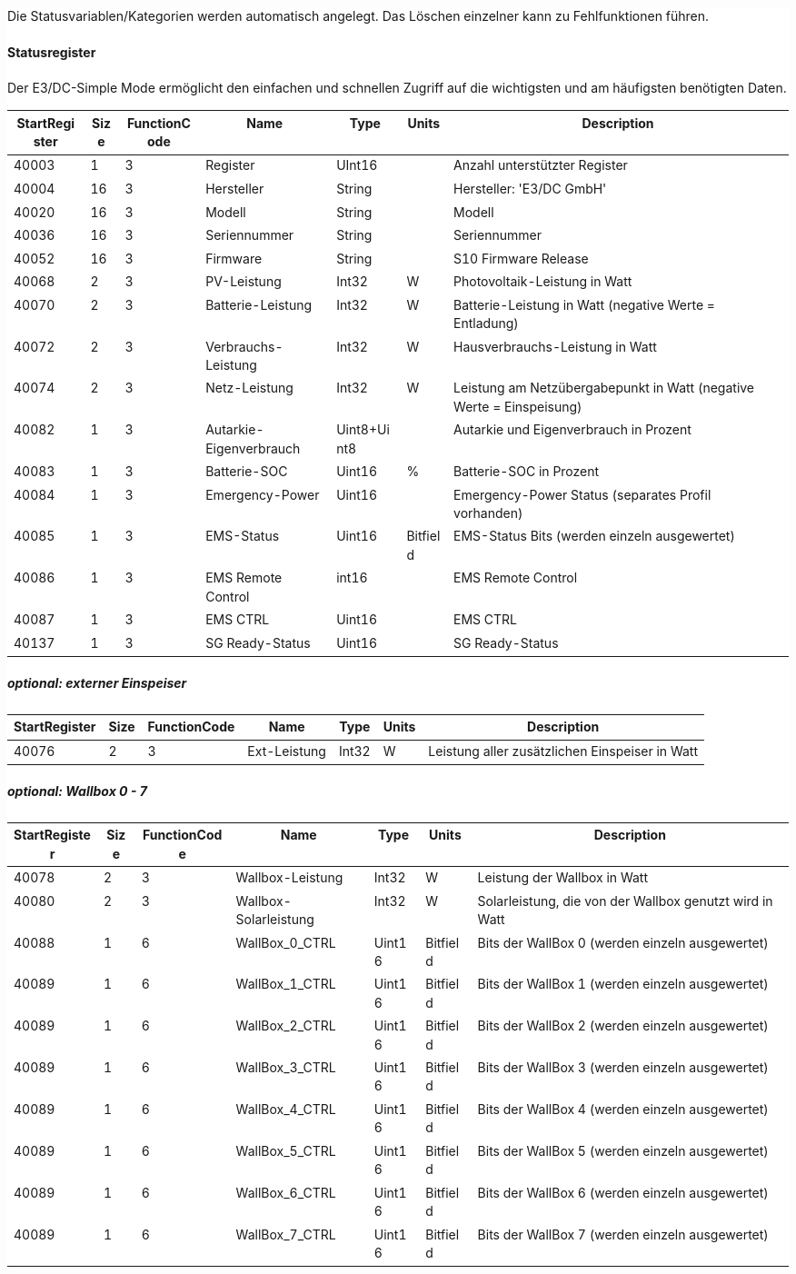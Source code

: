 Die Statusvariablen/Kategorien werden automatisch angelegt. Das Löschen einzelner kann zu Fehlfunktionen führen.

#### Statusregister
Der E3/DC-Simple Mode ermöglicht den einfachen und schnellen Zugriff auf die wichtigsten und am häufigsten benötigten Daten.

StartRegister | Size | FunctionCode | Name | Type | Units | Description
------------- | ---- | ------------ | ---- | ---- | ----- | -----------
40003 | 1 | 3 | Register | UInt16 | | Anzahl unterstützter Register
40004 | 16 | 3 | Hersteller | String | | Hersteller: 'E3/DC GmbH'
40020 | 16 | 3 | Modell | String | | Modell | z. B.: 'S10 E AIO'
40036 | 16 | 3 | Seriennummer | String | | Seriennummer | z. B.: 'S10-12345678912'
40052 | 16 | 3 | Firmware | String | | S10 Firmware Release | z. B.: 'S10-2015_08'
40068 | 2 | 3 | PV-Leistung | Int32 | W | Photovoltaik-Leistung in Watt
40070 | 2 | 3 | Batterie-Leistung | Int32 | W | Batterie-Leistung in Watt (negative Werte = Entladung)
40072 | 2 | 3 | Verbrauchs-Leistung | Int32 | W | Hausverbrauchs-Leistung in Watt
40074 | 2 | 3 | Netz-Leistung | Int32 | W | Leistung am Netzübergabepunkt in Watt (negative Werte = Einspeisung)
40082 | 1 | 3 | Autarkie-Eigenverbrauch | Uint8+Uint8 |  | Autarkie und Eigenverbrauch in Prozent
40083 | 1 | 3 | Batterie-SOC | Uint16 | % | Batterie-SOC in Prozent
40084 | 1 | 3 | Emergency-Power | Uint16 |  | Emergency-Power Status (separates Profil vorhanden)
40085 | 1 | 3 | EMS-Status | Uint16 | Bitfield | EMS-Status Bits (werden einzeln ausgewertet)
40086 | 1 | 3 | EMS Remote Control | int16 |  | EMS Remote Control
40087 | 1 | 3 | EMS CTRL | Uint16 |  | EMS CTRL
40137 | 1 | 3 | SG Ready-Status | Uint16 |  | SG Ready-Status


##### optional: externer Einspeiser

StartRegister | Size | FunctionCode | Name | Type | Units | Description
------------- | ---- | ------------ | ---- | ---- | ----- | -----------
40076 | 2 | 3 | Ext-Leistung | Int32 | W | Leistung aller zusätzlichen Einspeiser in Watt


##### optional: Wallbox 0 - 7

StartRegister | Size | FunctionCode | Name | Type | Units | Description
------------- | ---- | ------------ | ---- | ---- | ----- | -----------
40078 | 2 | 3 | Wallbox-Leistung | Int32 | W | Leistung der Wallbox in Watt
40080 | 2 | 3 | Wallbox-Solarleistung | Int32 | W | Solarleistung, die von der Wallbox genutzt wird in Watt
40088 | 1 | 6 | WallBox_0_CTRL | Uint16 | Bitfield | Bits der WallBox 0 (werden einzeln ausgewertet)
40089 | 1 | 6 | WallBox_1_CTRL | Uint16 | Bitfield | Bits der WallBox 1 (werden einzeln ausgewertet)
40089 | 1 | 6 | WallBox_2_CTRL | Uint16 | Bitfield | Bits der WallBox 2 (werden einzeln ausgewertet)
40089 | 1 | 6 | WallBox_3_CTRL | Uint16 | Bitfield | Bits der WallBox 3 (werden einzeln ausgewertet)
40089 | 1 | 6 | WallBox_4_CTRL | Uint16 | Bitfield | Bits der WallBox 4 (werden einzeln ausgewertet)
40089 | 1 | 6 | WallBox_5_CTRL | Uint16 | Bitfield | Bits der WallBox 5 (werden einzeln ausgewertet)
40089 | 1 | 6 | WallBox_6_CTRL | Uint16 | Bitfield | Bits der WallBox 6 (werden einzeln ausgewertet)
40089 | 1 | 6 | WallBox_7_CTRL | Uint16 | Bitfield | Bits der WallBox 7 (werden einzeln ausgewertet)
